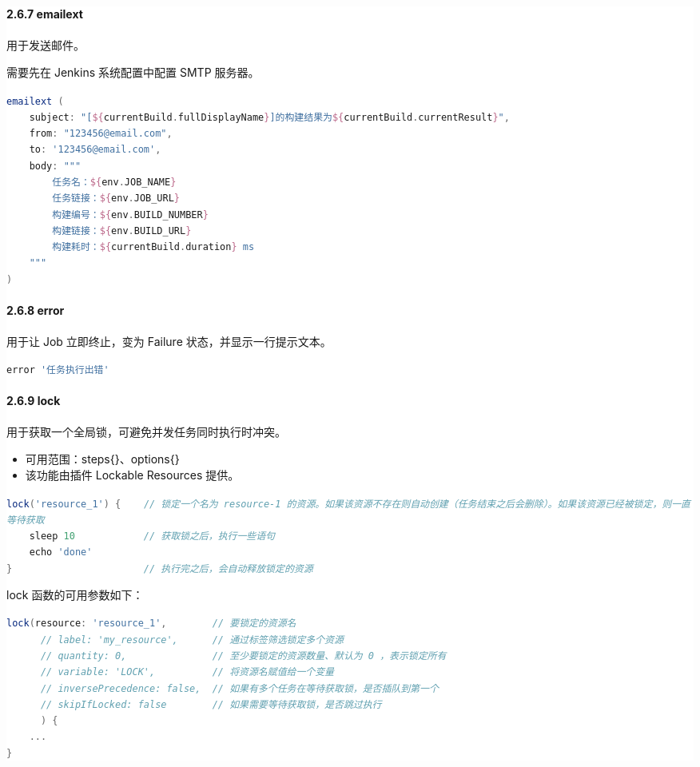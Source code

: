 

#### 2.6.7 emailext

用于发送邮件。

需要先在 Jenkins 系统配置中配置 SMTP 服务器。

~~~groovy
emailext (
    subject: "[${currentBuild.fullDisplayName}]的构建结果为${currentBuild.currentResult}",
    from: "123456@email.com",
    to: '123456@email.com',
    body: """
        任务名：${env.JOB_NAME}
        任务链接：${env.JOB_URL}
        构建编号：${env.BUILD_NUMBER}
        构建链接：${env.BUILD_URL}
        构建耗时：${currentBuild.duration} ms
    """
)
~~~

#### 2.6.8 error

用于让 Job 立即终止，变为 Failure 状态，并显示一行提示文本。

~~~groovy
error '任务执行出错'
~~~

#### 2.6.9 lock

用于获取一个全局锁，可避免并发任务同时执行时冲突。

* 可用范围：steps{}、options{}
* 该功能由插件 Lockable Resources 提供。

~~~groovy
lock('resource_1') {    // 锁定一个名为 resource-1 的资源。如果该资源不存在则自动创建（任务结束之后会删除）。如果该资源已经被锁定，则一直等待获取
    sleep 10            // 获取锁之后，执行一些语句
    echo 'done'
}                       // 执行完之后，会自动释放锁定的资源
~~~

lock 函数的可用参数如下：

~~~groovy
lock(resource: 'resource_1',        // 要锁定的资源名
      // label: 'my_resource',      // 通过标签筛选锁定多个资源
      // quantity: 0,               // 至少要锁定的资源数量、默认为 0 ，表示锁定所有
      // variable: 'LOCK',          // 将资源名赋值给一个变量
      // inversePrecedence: false,  // 如果有多个任务在等待获取锁，是否插队到第一个
      // skipIfLocked: false        // 如果需要等待获取锁，是否跳过执行
      ) {
    ...
}
~~~
